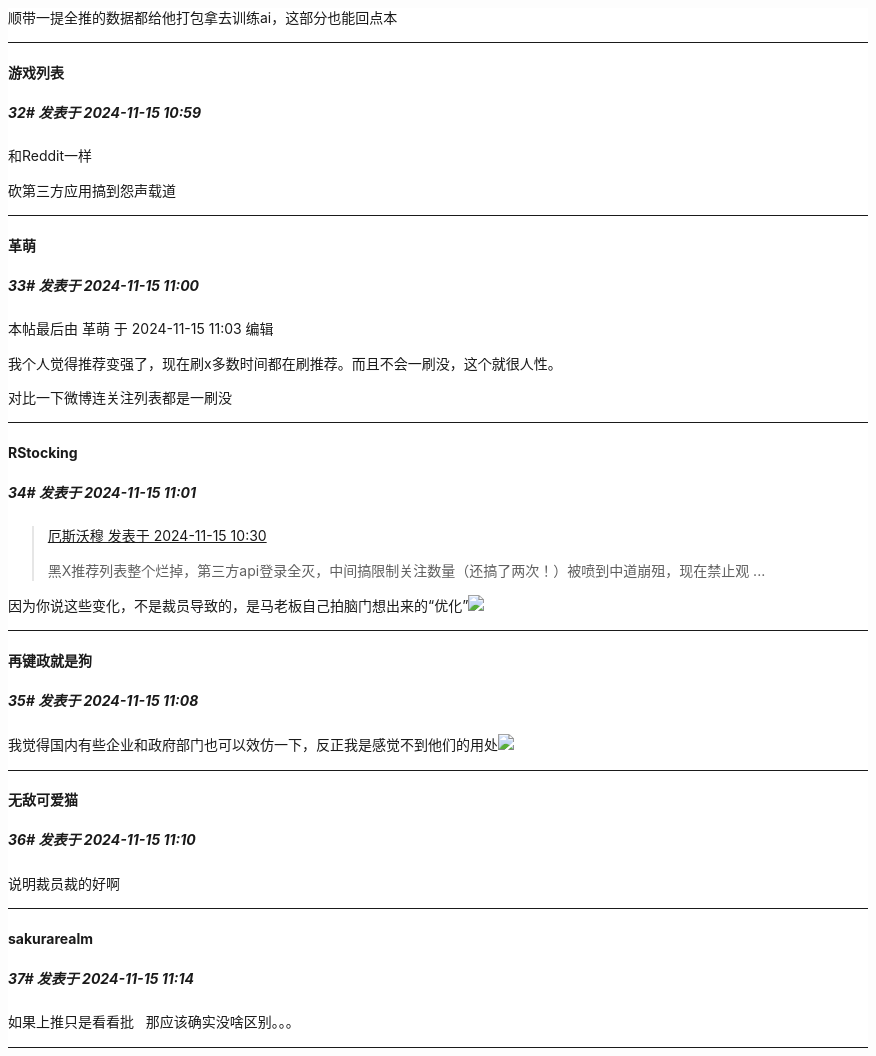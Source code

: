 顺带一提全推的数据都给他打包拿去训练ai，这部分也能回点本

*****

####  游戏列表  
##### 32#       发表于 2024-11-15 10:59

和Reddit一样

砍第三方应用搞到怨声载道

*****

####  革萌  
##### 33#       发表于 2024-11-15 11:00

 本帖最后由 革萌 于 2024-11-15 11:03 编辑 

我个人觉得推荐变强了，现在刷x多数时间都在刷推荐。而且不会一刷没，这个就很人性。

对比一下微博连关注列表都是一刷没

*****

####  RStocking  
##### 34#       发表于 2024-11-15 11:01

<blockquote><a href="httphttps://bbs.saraba1st.com/2b/forum.php?mod=redirect&amp;goto=findpost&amp;pid=66700471&amp;ptid=2206945" target="_blank">厄斯沃穆 发表于 2024-11-15 10:30</a>

黑X推荐列表整个烂掉，第三方api登录全灭，中间搞限制关注数量（还搞了两次！）被喷到中道崩殂，现在禁止观 ...</blockquote>
因为你说这些变化，不是裁员导致的，是马老板自己拍脑门想出来的“优化”<img src="https://static.saraba1st.com/image/smiley/face/150.gif" referrerpolicy="no-referrer">

*****

####  再键政就是狗  
##### 35#       发表于 2024-11-15 11:08

我觉得国内有些企业和政府部门也可以效仿一下，反正我是感觉不到他们的用处<img src="https://static.saraba1st.com/image/smiley/face2017/067.png" referrerpolicy="no-referrer">

*****

####  无敌可爱猫  
##### 36#       发表于 2024-11-15 11:10

说明裁员裁的好啊

*****

####  sakurarealm  
##### 37#       发表于 2024-11-15 11:14

如果上推只是看看批   那应该确实没啥区别。。。

*****
